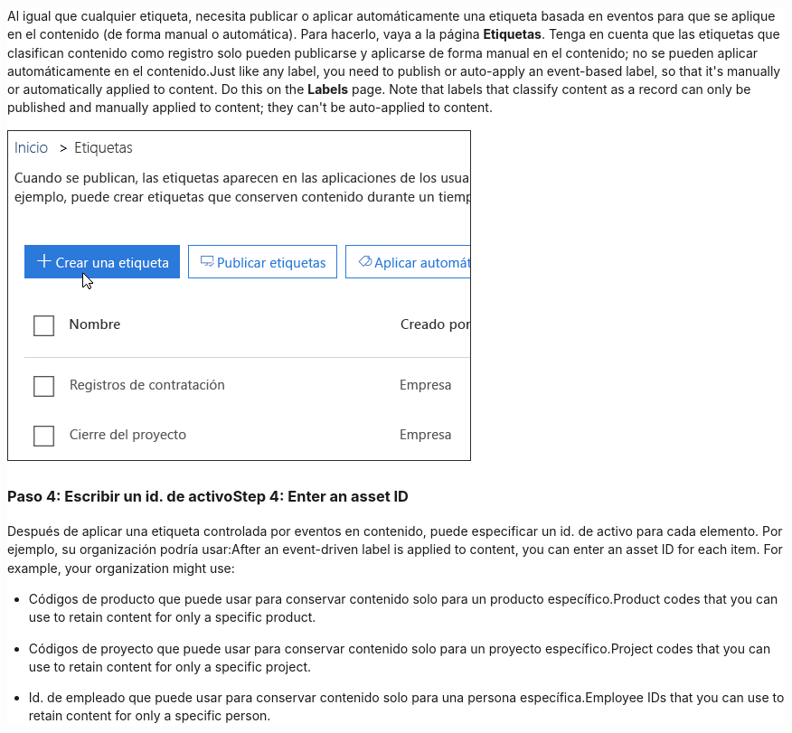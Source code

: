 <span data-ttu-id="1b5ca-p123">Al igual que cualquier etiqueta, necesita publicar o aplicar automáticamente una etiqueta basada en eventos para que se aplique en el contenido (de forma manual o automática). Para hacerlo, vaya a la página **Etiquetas**. Tenga en cuenta que las etiquetas que clasifican contenido como registro solo pueden publicarse y aplicarse de forma manual en el contenido; no se pueden aplicar automáticamente en el contenido.</span><span class="sxs-lookup"><span data-stu-id="1b5ca-p123">Just like any label, you need to publish or auto-apply an event-based label, so that it's manually or automatically applied to content. Do this on the **Labels** page. Note that labels that classify content as a record can only be published and manually applied to content; they can't be auto-applied to content.</span></span> 
  
![Opciones para publicar o aplicar automáticamente una etiqueta](media/c9232c54-bbc0-40d2-abc2-122d5d1e70af.png)
  
### <a name="step-4-enter-an-asset-id"></a><span data-ttu-id="1b5ca-178">Paso 4: Escribir un id. de activo</span><span class="sxs-lookup"><span data-stu-id="1b5ca-178">Step 4: Enter an asset ID</span></span>

<span data-ttu-id="1b5ca-p124">Después de aplicar una etiqueta controlada por eventos en contenido, puede especificar un id. de activo para cada elemento. Por ejemplo, su organización podría usar:</span><span class="sxs-lookup"><span data-stu-id="1b5ca-p124">After an event-driven label is applied to content, you can enter an asset ID for each item. For example, your organization might use:</span></span>
  
- <span data-ttu-id="1b5ca-181">Códigos de producto que puede usar para conservar contenido solo para un producto específico.</span><span class="sxs-lookup"><span data-stu-id="1b5ca-181">Product codes that you can use to retain content for only a specific product.</span></span>
    
- <span data-ttu-id="1b5ca-182">Códigos de proyecto que puede usar para conservar contenido solo para un proyecto específico.</span><span class="sxs-lookup"><span data-stu-id="1b5ca-182">Project codes that you can use to retain content for only a specific project.</span></span>
    
- <span data-ttu-id="1b5ca-183">Id. de empleado que puede usar para conservar contenido solo para una persona específica.</span><span class="sxs-lookup"><span data-stu-id="1b5ca-183">Employee IDs that you can use to retain content for only a specific person.</span></span>
    